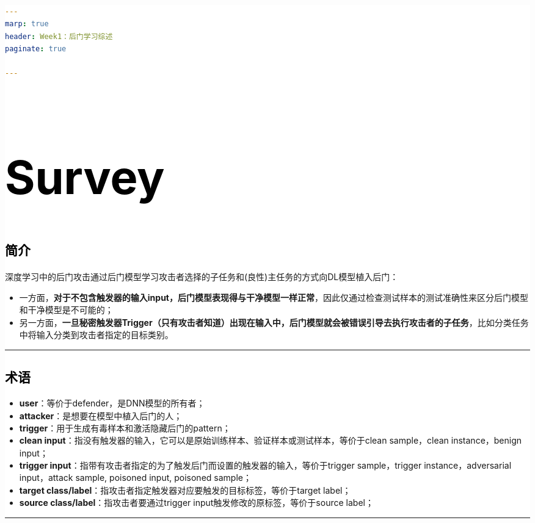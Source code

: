 ```yaml
---
marp: true
header: Week1：后门学习综述
paginate: true

---
```


<style>
section {
  background: white;
  color: black;
  font-size: 0.6cm;
}
h1 {
    color: black;
    font-size: 2cm;
}
h2 {
    color: black
}
h3 {
    color: green
}
h4 {
    color: blue
}
h5 {
    color: red
}
</style>

# Survey

## 简介

深度学习中的后门攻击通过后门模型学习攻击者选择的子任务和(良性)主任务的方式向DL模型植入后门：

- 一方面，**对于不包含触发器的输入input，后门模型表现得与干净模型一样正常**，因此仅通过检查测试样本的测试准确性来区分后门模型和干净模型是不可能的；
- 另一方面，**一旦秘密触发器Trigger（只有攻击者知道）出现在输入中，后门模型就会被错误引导去执行攻击者的子任务**，比如分类任务中将输入分类到攻击者指定的目标类别。

---

## 术语

- **user**：等价于defender，是DNN模型的所有者；
- **attacker**：是想要在模型中植入后门的人；
- **trigger**：用于生成有毒样本和激活隐藏后门的pattern；
- **clean input**：指没有触发器的输入，它可以是原始训练样本、验证样本或测试样本，等价于clean sample，clean instance，benign input；
- **trigger input**：指带有攻击者指定的为了触发后门而设置的触发器的输入，等价于trigger sample，trigger instance，adversarial input，attack sample, poisoned input, poisoned sample；
- **target class/label**：指攻击者指定触发器对应要触发的目标标签，等价于target label；
- **source class/label**：指攻击者要通过trigger input触发修改的原标签，等价于source label；

---